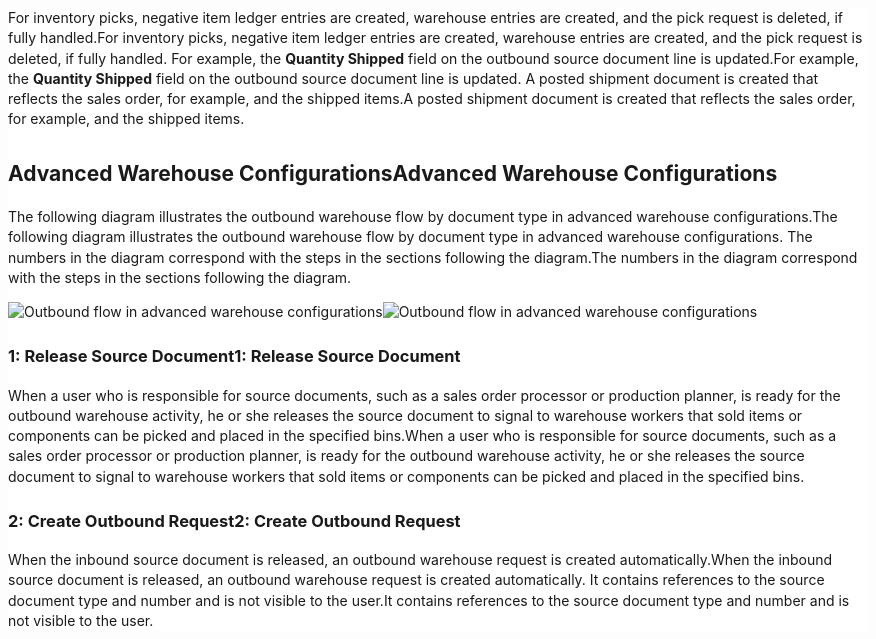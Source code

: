  <span data-ttu-id="8d2f8-167">For inventory picks, negative item ledger entries are created, warehouse entries are created, and the pick request is deleted, if fully handled.</span><span class="sxs-lookup"><span data-stu-id="8d2f8-167">For inventory picks, negative item ledger entries are created, warehouse entries are created, and the pick request is deleted, if fully handled.</span></span> <span data-ttu-id="8d2f8-168">For example, the **Quantity Shipped** field on the outbound source document line is updated.</span><span class="sxs-lookup"><span data-stu-id="8d2f8-168">For example, the **Quantity Shipped** field on the outbound source document line is updated.</span></span> <span data-ttu-id="8d2f8-169">A posted shipment document is created  that reflects the sales order, for example, and the shipped items.</span><span class="sxs-lookup"><span data-stu-id="8d2f8-169">A posted shipment document is created  that reflects the sales order, for example, and the shipped items.</span></span>  

## <a name="advanced-warehouse-configurations"></a><span data-ttu-id="8d2f8-170">Advanced Warehouse Configurations</span><span class="sxs-lookup"><span data-stu-id="8d2f8-170">Advanced Warehouse Configurations</span></span>  
 <span data-ttu-id="8d2f8-171">The following diagram illustrates the outbound warehouse flow by document type in advanced warehouse configurations.</span><span class="sxs-lookup"><span data-stu-id="8d2f8-171">The following diagram illustrates the outbound warehouse flow by document type in advanced warehouse configurations.</span></span> <span data-ttu-id="8d2f8-172">The numbers in the diagram correspond with the steps in the sections following the diagram.</span><span class="sxs-lookup"><span data-stu-id="8d2f8-172">The numbers in the diagram correspond with the steps in the sections following the diagram.</span></span>  

 <span data-ttu-id="8d2f8-173">![Outbound flow in advanced warehouse configurations](media/design_details_warehouse_management_outbound_advanced_flow.png "Outbound flow in advanced warehouse configurations")</span><span class="sxs-lookup"><span data-stu-id="8d2f8-173">![Outbound flow in advanced warehouse configurations](media/design_details_warehouse_management_outbound_advanced_flow.png "Outbound flow in advanced warehouse configurations")</span></span>  

### <a name="1-release-source-document"></a><span data-ttu-id="8d2f8-174">1: Release Source Document</span><span class="sxs-lookup"><span data-stu-id="8d2f8-174">1: Release Source Document</span></span>  
 <span data-ttu-id="8d2f8-175">When a user who is responsible for source documents, such as a sales order processor or production planner, is ready for the outbound warehouse activity, he or she releases the source document to signal to warehouse workers that sold items or components can be picked and placed in the specified bins.</span><span class="sxs-lookup"><span data-stu-id="8d2f8-175">When a user who is responsible for source documents, such as a sales order processor or production planner, is ready for the outbound warehouse activity, he or she releases the source document to signal to warehouse workers that sold items or components can be picked and placed in the specified bins.</span></span>  

### <a name="2-create-outbound-request"></a><span data-ttu-id="8d2f8-176">2: Create Outbound Request</span><span class="sxs-lookup"><span data-stu-id="8d2f8-176">2: Create Outbound Request</span></span>  
 <span data-ttu-id="8d2f8-177">When the inbound source document is released, an outbound warehouse request is created automatically.</span><span class="sxs-lookup"><span data-stu-id="8d2f8-177">When the inbound source document is released, an outbound warehouse request is created automatically.</span></span> <span data-ttu-id="8d2f8-178">It contains references to the source document type and number and is not visible to the user.</span><span class="sxs-lookup"><span data-stu-id="8d2f8-178">It contains references to the source document type and number and is not visible to the user.</span></span>  
